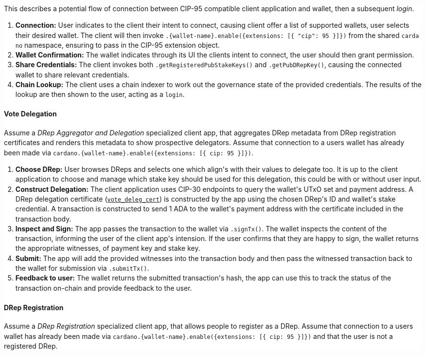 This describes a potential flow of connection between CIP-95 compatible client
application and wallet, then a subsequent _login_.

1. **Connection:** User indicates to the client their intent to connect, causing
   client offer a list of supported wallets, user selects their desired wallet.
   The client will then invoke
   `.{wallet-name}.enable({extensions: [{ "cip": 95 }]})` from the shared
   `cardano` namespace, ensuring to pass in the CIP-95 extension object.
2. **Wallet Confirmation:** The wallet indicates through its UI the clients
   intent to connect, the user should then grant permission.
3. **Share Credentials:** The client invokes both `.getRegisteredPubStakeKeys()`
   and `.getPubDRepKey()`, causing the connected wallet to share relevant
   credentials.
4. **Chain Lookup:** The client uses a chain indexer to work out the governance
   state of the provided credentials. The results of the lookup are then shown
   to the user, acting as a `login`.

#### Vote Delegation

Assume a _DRep Aggregator and Delegation_ specialized client app, that
aggregates DRep metadata from DRep registration certificates and renders this
metadata to show prospective delegators. Assume that connection to a users
wallet has already been made via
`cardano.{wallet-name}.enable({extensions: [{ cip: 95 }]})`.

1. **Choose DRep:** User browses DReps and selects one which align's with their
   values to delegate too. It is up to the client application to choose and
   manage which stake key should be used for this delegation, this could be with
   or without user input.
2. **Construct Delegation:** The client application uses CIP-30 endpoints to
   query the wallet's UTxO set and payment address. A DRep delegation
   certificate
   ([`vote_deleg_cert`](https://github.com/IntersectMBO/cardano-ledger/blob/1beddd3d9f10d8fcb163b5e83985c4bac6b74be7/eras/conway/test-suite/cddl-files/conway.cddl#L303))
   is constructed by the app using the chosen DRep's ID and wallet's stake
   credential. A transaction is constructed to send 1 ADA to the wallet's
   payment address with the certificate included in the transaction body.
3. **Inspect and Sign:** The app passes the transaction to the wallet via
   `.signTx()`. The wallet inspects the content of the transaction, informing
   the user of the client app's intension. If the user confirms that they are
   happy to sign, the wallet returns the appropriate witnesses, of payment key
   and stake key.
4. **Submit:** The app will add the provided witnesses into the transaction body
   and then pass the witnessed transaction back to the wallet for submission via
   `.submitTx()`.
5. **Feedback to user:** The wallet returns the submitted transaction's hash,
   the app can use this to track the status of the transaction on-chain and
   provide feedback to the user.

#### DRep Registration

Assume a _DRep Registration_ specialized client app, that allows people to
register as a DRep. Assume that connection to a users wallet has already been
made via `cardano.{wallet-name}.enable({extensions: [{ cip: 95 }]})` and that
the user is not a registered DRep.
